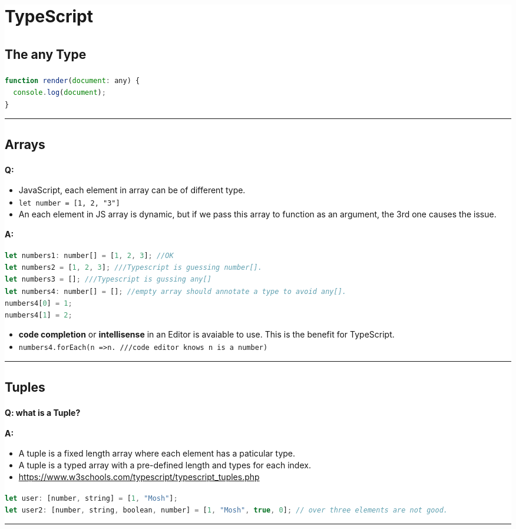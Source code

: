 # TypeScript

## The any Type

```js
function render(document: any) {
  console.log(document);
}
```

<hr />

## Arrays

**Q:**

- JavaScript, each element in array can be of different type.
- `let number = [1, 2, "3"]`
- An each element in JS array is dynamic, but if we pass this array to function as an argument, the 3rd one causes the issue.

**A:**

```js
let numbers1: number[] = [1, 2, 3]; //OK
let numbers2 = [1, 2, 3]; ///Typescript is guessing number[].
let numbers3 = []; ///Typescript is gussing any[]
let numbers4: number[] = []; //empty array should annotate a type to avoid any[].
numbers4[0] = 1;
numbers4[1] = 2;
```

- **code completion** or **intellisense** in an Editor is avaiable to use. This is the benefit for TypeScript.
- `numbers4.forEach(n =>n. ///code editor knows n is a number)`

<hr />

## Tuples

**Q: what is a Tuple?**

**A:**

- A tuple is a fixed length array where each element has a paticular type.
- A tuple is a typed array with a pre-defined length and types for each index.
- https://www.w3schools.com/typescript/typescript_tuples.php

```js
let user: [number, string] = [1, "Mosh"];
let user2: [number, string, boolean, number] = [1, "Mosh", true, 0]; // over three elements are not good.
```

<hr />
